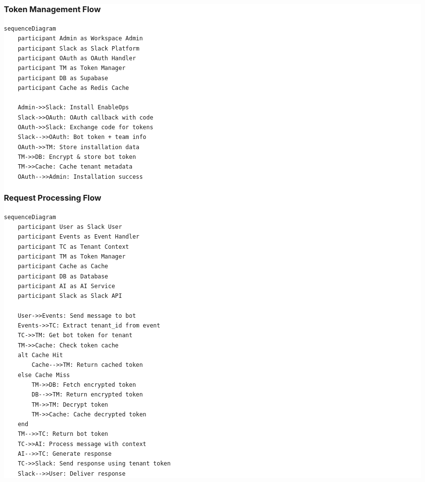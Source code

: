 ### Token Management Flow

```mermaid
sequenceDiagram
    participant Admin as Workspace Admin
    participant Slack as Slack Platform
    participant OAuth as OAuth Handler
    participant TM as Token Manager
    participant DB as Supabase
    participant Cache as Redis Cache
    
    Admin->>Slack: Install EnableOps
    Slack->>OAuth: OAuth callback with code
    OAuth->>Slack: Exchange code for tokens
    Slack-->>OAuth: Bot token + team info
    OAuth->>TM: Store installation data
    TM->>DB: Encrypt & store bot token
    TM->>Cache: Cache tenant metadata
    OAuth-->>Admin: Installation success
```

### Request Processing Flow

```mermaid
sequenceDiagram
    participant User as Slack User
    participant Events as Event Handler
    participant TC as Tenant Context
    participant TM as Token Manager
    participant Cache as Cache
    participant DB as Database
    participant AI as AI Service
    participant Slack as Slack API
    
    User->>Events: Send message to bot
    Events->>TC: Extract tenant_id from event
    TC->>TM: Get bot token for tenant
    TM->>Cache: Check token cache
    alt Cache Hit
        Cache-->>TM: Return cached token
    else Cache Miss
        TM->>DB: Fetch encrypted token
        DB-->>TM: Return encrypted token
        TM->>TM: Decrypt token
        TM->>Cache: Cache decrypted token
    end
    TM-->>TC: Return bot token
    TC->>AI: Process message with context
    AI-->>TC: Generate response
    TC->>Slack: Send response using tenant token
    Slack-->>User: Deliver response
```
